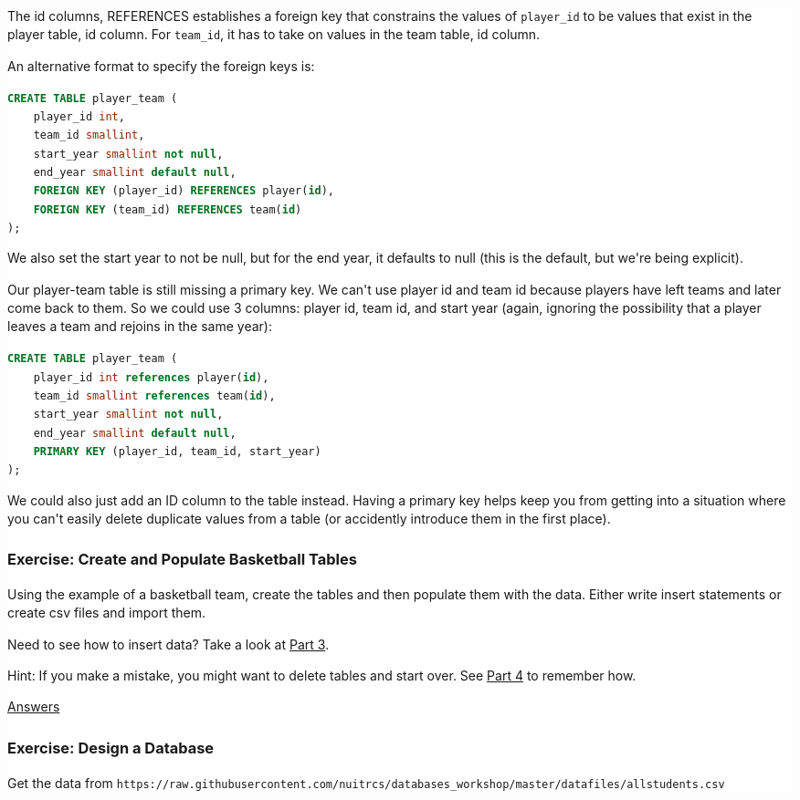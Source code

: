 The id columns, REFERENCES establishes a foreign key that constrains the values of `player_id` to be values that exist in the player table, id column.  For `team_id`, it has to take on values in the team table, id column.

An alternative format to specify the foreign keys is:

```sql
CREATE TABLE player_team (
	player_id int,
	team_id smallint, 
	start_year smallint not null, 
	end_year smallint default null,
	FOREIGN KEY (player_id) REFERENCES player(id),
	FOREIGN KEY (team_id) REFERENCES team(id)
);
```

We also set the start year to not be null, but for the end year, it defaults to null (this is the default, but we're being explicit).

Our player-team table is still missing a primary key.  We can't use player id and team id because players have left teams and later come back to them.  So we could use 3 columns: player id, team id, and start year (again, ignoring the possibility that a player leaves a team and rejoins in the same year):

```sql
CREATE TABLE player_team (
	player_id int references player(id),
	team_id smallint references team(id), 
	start_year smallint not null, 
	end_year smallint default null,
	PRIMARY KEY (player_id, team_id, start_year)
);
```

We could also just add an ID column to the table instead.  Having a primary key helps keep you from getting into a situation where you can't easily delete duplicate values from a table (or accidently introduce them in the first place).




### Exercise: Create and Populate Basketball Tables

Using the example of a basketball team, create the tables and then populate them with the data.  Either write insert statements or create csv files and import them.

Need to see how to insert data?  Take a look at [Part 3](part3.md).

Hint: If you make a mistake, you might want to delete tables and start over.  See [Part 4](part4.md) to remember how.

[Answers](create_exercises_answers.md)

### Exercise: Design a Database

Get the data from `https://raw.githubusercontent.com/nuitrcs/databases_workshop/master/datafiles/allstudents.csv`
